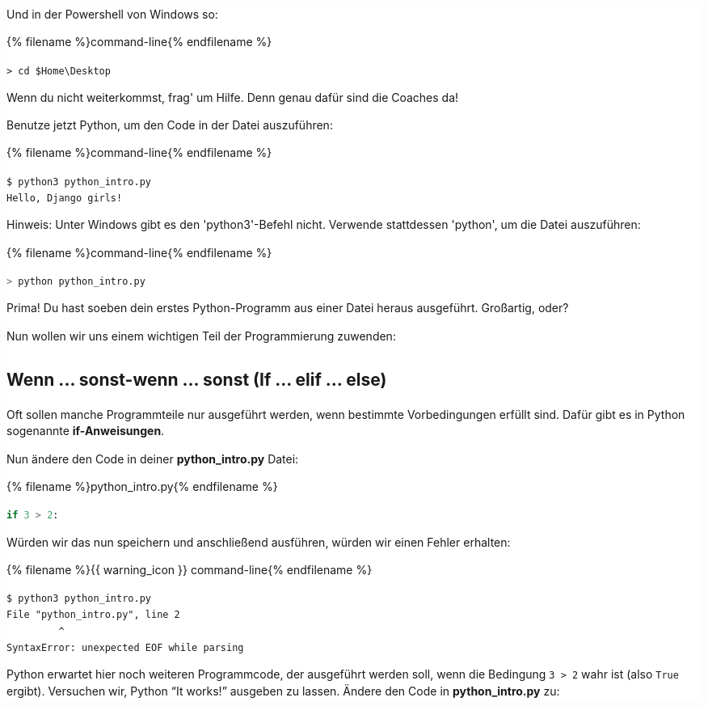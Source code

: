 




Und in der Powershell von Windows so:

{% filename %}command-line{% endfilename %}

    > cd $Home\Desktop
    



Wenn du nicht weiterkommst, frag' um Hilfe. Denn genau dafür sind die Coaches da!

Benutze jetzt Python, um den Code in der Datei auszuführen:

{% filename %}command-line{% endfilename %}

    $ python3 python_intro.py 
    Hello, Django girls!
    

Hinweis: Unter Windows gibt es den 'python3'-Befehl nicht. Verwende stattdessen 'python', um die Datei auszuführen:

{% filename %}command-line{% endfilename %}

```python
> python python_intro.py
```

Prima! Du hast soeben dein erstes Python-Programm aus einer Datei heraus ausgeführt. Großartig, oder?

Nun wollen wir uns einem wichtigen Teil der Programmierung zuwenden:

## Wenn ... sonst-wenn ... sonst (If … elif … else)

Oft sollen manche Programmteile nur ausgeführt werden, wenn bestimmte Vorbedingungen erfüllt sind. Dafür gibt es in Python sogenannte **if-Anweisungen**.

Nun ändere den Code in deiner **python_intro.py** Datei:

{% filename %}python_intro.py{% endfilename %}

```python
if 3 > 2:
```

Würden wir das nun speichern und anschließend ausführen, würden wir einen Fehler erhalten:

{% filename %}{{ warning_icon }} command-line{% endfilename %}

    $ python3 python_intro.py
    File "python_intro.py", line 2
             ^
    SyntaxError: unexpected EOF while parsing
    

Python erwartet hier noch weiteren Programmcode, der ausgeführt werden soll, wenn die Bedingung `3 > 2` wahr ist (also `True` ergibt). Versuchen wir, Python “It works!” ausgeben zu lassen. Ändere den Code in **python_intro.py** zu:
